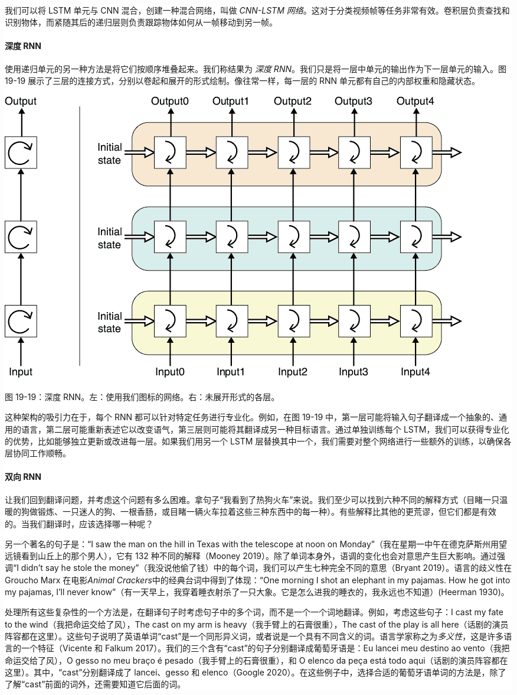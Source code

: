 我们可以将 LSTM 单元与 CNN 混合，创建一种混合网络，叫做 *CNN-LSTM 网络*。这对于分类视频帧等任务非常有效。卷积层负责查找和识别物体，而紧随其后的递归层则负责跟踪物体如何从一帧移动到另一帧。

#### 深度 RNN

使用递归单元的另一种方法是将它们按顺序堆叠起来。我们称结果为 *深度 RNN*。我们只是将一层中单元的输出作为下一层单元的输入。图 19-19 展示了三层的连接方式，分别以卷起和展开的形式绘制。像往常一样，每一层的 RNN 单元都有自己的内部权重和隐藏状态。

![F19019](img/F19019.png)

图 19-19：深度 RNN。左：使用我们图标的网络。右：未展开形式的各层。

这种架构的吸引力在于，每个 RNN 都可以针对特定任务进行专业化。例如，在图 19-19 中，第一层可能将输入句子翻译成一个抽象的、通用的语言，第二层可能重新表述它以改变语气，第三层则可能将其翻译成另一种目标语言。通过单独训练每个 LSTM，我们可以获得专业化的优势，比如能够独立更新或改进每一层。如果我们用另一个 LSTM 层替换其中一个，我们需要对整个网络进行一些额外的训练，以确保各层协同工作顺畅。

#### 双向 RNN

让我们回到翻译问题，并考虑这个问题有多么困难。拿句子“我看到了热狗火车”来说。我们至少可以找到六种不同的解释方式（目睹一只温暖的狗做锻炼、一只迷人的狗、一根香肠，或目睹一辆火车拉着这些三种东西中的每一种）。有些解释比其他的更荒谬，但它们都是有效的。当我们翻译时，应该选择哪一种呢？

另一个著名的句子是：“I saw the man on the hill in Texas with the telescope at noon on Monday”（我在星期一中午在德克萨斯州用望远镜看到山丘上的那个男人），它有 132 种不同的解释（Mooney 2019）。除了单词本身外，语调的变化也会对意思产生巨大影响。通过强调“I didn’t say he stole the money”（我没说他偷了钱）中的每个词，我们可以产生七种完全不同的意思（Bryant 2019）。语言的歧义性在 Groucho Marx 在电影*Animal Crackers*中的经典台词中得到了体现：“One morning I shot an elephant in my pajamas. How he got into my pajamas, I’ll never know”（有一天早上，我穿着睡衣射杀了一只大象。它是怎么进我的睡衣的，我永远也不知道）(Heerman 1930)。

处理所有这些复杂性的一个方法是，在翻译句子时考虑句子中的多个词，而不是一个一个词地翻译。例如，考虑这些句子：I cast my fate to the wind（我把命运交给了风），The cast on my arm is heavy（我手臂上的石膏很重），The cast of the play is all here（话剧的演员阵容都在这里）。这些句子说明了英语单词“cast”是一个同形异义词，或者说是一个具有不同含义的词。语言学家称之为*多义性*，这是许多语言的一个特征（Vicente 和 Falkum 2017）。我们的三个含有“cast”的句子分别翻译成葡萄牙语是：Eu lancei meu destino ao vento（我把命运交给了风），O gesso no meu braço é pesado（我手臂上的石膏很重），和 O elenco da peça está todo aqui（话剧的演员阵容都在这里）。其中，“cast”分别翻译成了 lancei、gesso 和 elenco（Google 2020）。在这些例子中，选择合适的葡萄牙语单词的方法是，除了了解“cast”前面的词外，还需要知道它后面的词。
